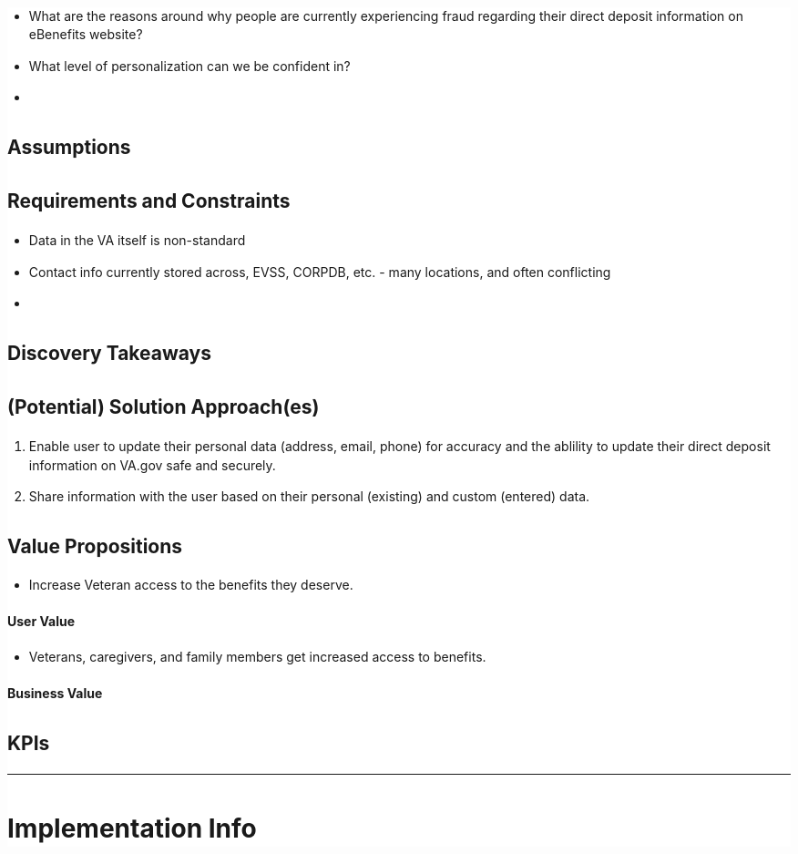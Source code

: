 - What are the reasons around why people are currently experiencing fraud regarding their direct deposit information on eBenefits website? 

- What level of personalization can we be confident in? 

-  

## Assumptions 

 
  

## Requirements and Constraints 

  

- Data in the VA itself is non-standard 

- Contact info currently stored across, EVSS, CORPDB, etc. - many locations, and often conflicting 

- 

  

## Discovery Takeaways 

  

## (Potential) Solution Approach(es) 

1. Enable user to update their personal data (address, email, phone) for accuracy and the ablility to update their direct deposit information on VA.gov safe and securely. 

3. Share information with the user based on their personal (existing) and custom (entered) data. 

  

## Value Propositions 

- Increase Veteran access to the benefits they deserve. 

  

#### User Value 

- Veterans, caregivers, and family members get increased access to benefits. 

  

#### Business Value 
  

## KPIs 

--- 

# Implementation Info 

